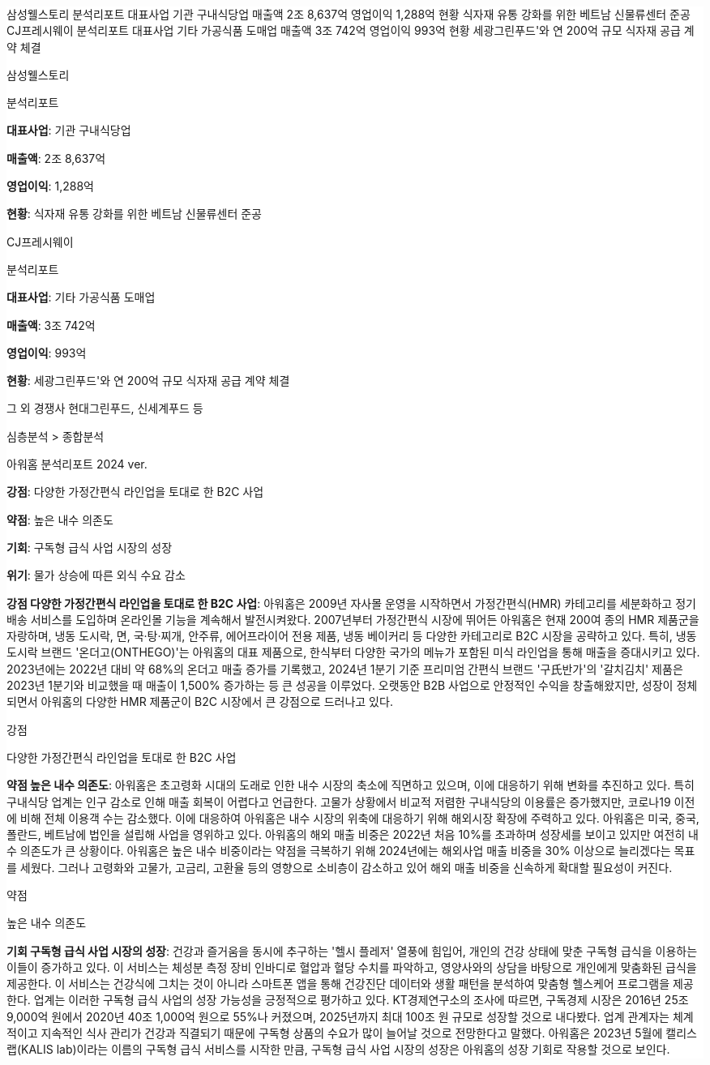 삼성웰스토리 분석리포트 대표사업 기관 구내식당업 매출액 2조 8,637억 영업이익 1,288억 현황 식자재 유통 강화를 위한 베트남 신물류센터 준공
CJ프레시웨이 분석리포트 대표사업 기타 가공식품 도매업 매출액 3조 742억 영업이익 993억 현황 세광그린푸드'와 연 200억 규모 식자재 공급 계약 체결

삼성웰스토리

분석리포트

**대표사업**: 기관 구내식당업

**매출액**: 2조 8,637억

**영업이익**: 1,288억

**현황**: 식자재 유통 강화를 위한 베트남 신물류센터 준공

CJ프레시웨이

분석리포트

**대표사업**: 기타 가공식품 도매업

**매출액**: 3조 742억

**영업이익**: 993억

**현황**: 세광그린푸드'와 연 200억 규모 식자재 공급 계약 체결

그 외 경쟁사 현대그린푸드, 신세계푸드 등

심층분석 > 종합분석

아워홈 분석리포트 2024 ver.

**강점**: 다양한 가정간편식 라인업을 토대로 한 B2C 사업

**약점**: 높은 내수 의존도

**기회**: 구독형 급식 사업 시장의 성장

**위기**: 물가 상승에 따른 외식 수요 감소

**강점 다양한 가정간편식 라인업을 토대로 한 B2C 사업**: 아워홈은 2009년 자사몰 운영을 시작하면서 가정간편식(HMR) 카테고리를 세분화하고 정기 배송 서비스를 도입하며 온라인몰 기능을 계속해서 발전시켜왔다. 2007년부터 가정간편식 시장에 뛰어든 아워홈은 현재 200여 종의 HMR 제품군을 자랑하며, 냉동 도시락, 면, 국·탕·찌개, 안주류, 에어프라이어 전용 제품, 냉동 베이커리 등 다양한 카테고리로 B2C 시장을 공략하고 있다. 특히, 냉동 도시락 브랜드 '온더고(ONTHEGO)'는 아워홈의 대표 제품으로, 한식부터 다양한 국가의 메뉴가 포함된 미식 라인업을 통해 매출을 증대시키고 있다. 2023년에는 2022년 대비 약 68%의 온더고 매출 증가를 기록했고, 2024년 1분기 기준 프리미엄 간편식 브랜드 '구氏반가'의 '갈치김치' 제품은 2023년 1분기와 비교했을 때 매출이 1,500% 증가하는 등 큰 성공을 이루었다. 오랫동안 B2B 사업으로 안정적인 수익을 창출해왔지만, 성장이 정체되면서 아워홈의 다양한 HMR 제품군이 B2C 시장에서 큰 강점으로 드러나고 있다.

강점

다양한 가정간편식 라인업을 토대로 한 B2C 사업

**약점 높은 내수 의존도**: 아워홈은 초고령화 시대의 도래로 인한 내수 시장의 축소에 직면하고 있으며, 이에 대응하기 위해 변화를 추진하고 있다. 특히 구내식당 업계는 인구 감소로 인해 매출 회복이 어렵다고 언급한다. 고물가 상황에서 비교적 저렴한 구내식당의 이용률은 증가했지만, 코로나19 이전에 비해 전체 이용객 수는 감소했다. 이에 대응하여 아워홈은 내수 시장의 위축에 대응하기 위해 해외시장 확장에 주력하고 있다. 아워홈은 미국, 중국, 폴란드, 베트남에 법인을 설립해 사업을 영위하고 있다. 아워홈의 해외 매출 비중은 2022년 처음 10%를 초과하며 성장세를 보이고 있지만 여전히 내수 의존도가 큰 상황이다. 아워홈은 높은 내수 비중이라는 약점을 극복하기 위해 2024년에는 해외사업 매출 비중을 30% 이상으로 늘리겠다는 목표를 세웠다. 그러나 고령화와 고물가, 고금리, 고환율 등의 영향으로 소비층이 감소하고 있어 해외 매출 비중을 신속하게 확대할 필요성이 커진다.

약점

높은 내수 의존도

**기회 구독형 급식 사업 시장의 성장**: 건강과 즐거움을 동시에 추구하는 '헬시 플레저' 열풍에 힘입어, 개인의 건강 상태에 맞춘 구독형 급식을 이용하는 이들이 증가하고 있다. 이 서비스는 체성분 측정 장비 인바디로 혈압과 혈당 수치를 파악하고, 영양사와의 상담을 바탕으로 개인에게 맞춤화된 급식을 제공한다. 이 서비스는 건강식에 그치는 것이 아니라 스마트폰 앱을 통해 건강진단 데이터와 생활 패턴을 분석하여 맞춤형 헬스케어 프로그램을 제공한다. 업계는 이러한 구독형 급식 사업의 성장 가능성을 긍정적으로 평가하고 있다. KT경제연구소의 조사에 따르면, 구독경제 시장은 2016년 25조 9,000억 원에서 2020년 40조 1,000억 원으로 55%나 커졌으며, 2025년까지 최대 100조 원 규모로 성장할 것으로 내다봤다. 업계 관계자는 체계적이고 지속적인 식사 관리가 건강과 직결되기 때문에 구독형 상품의 수요가 많이 늘어날 것으로 전망한다고 말했다. 아워홈은 2023년 5월에 캘리스랩(KALIS lab)이라는 이름의 구독형 급식 서비스를 시작한 만큼, 구독형 급식 사업 시장의 성장은 아워홈의 성장 기회로 작용할 것으로 보인다.

